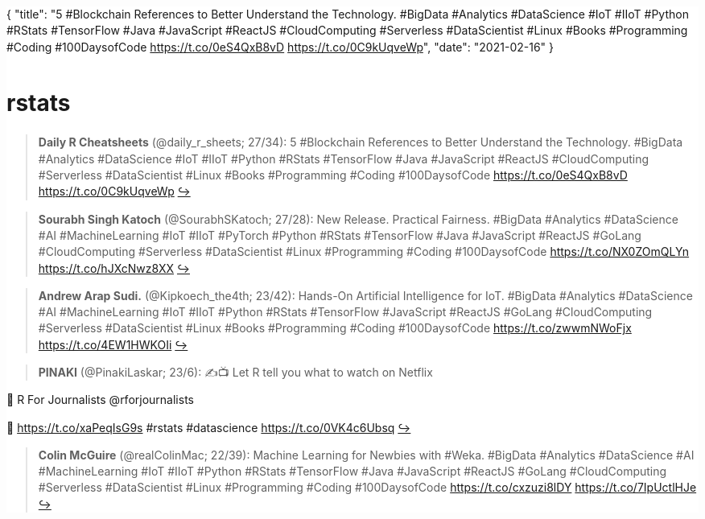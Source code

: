 {
  "title": "5 #Blockchain References to Better Understand the Technology. #BigData #Analytics #DataScience #IoT #IIoT #Python #RStats #TensorFlow #Java #JavaScript #ReactJS #CloudComputing #Serverless #DataScientist #Linux #Books #Programming #Coding #100DaysofCode https://t.co/0eS4QxB8vD https://t.co/0C9kUqveWp",
  "date": "2021-02-16"
}

# rstats

> **Daily R Cheatsheets** (@daily_r_sheets; 27/34): 5 #Blockchain References to Better Understand the Technology. #BigData #Analytics #DataScience #IoT #IIoT #Python #RStats #TensorFlow #Java #JavaScript #ReactJS #CloudComputing #Serverless #DataScientist #Linux #Books #Programming #Coding #100DaysofCode 
https://t.co/0eS4QxB8vD https://t.co/0C9kUqveWp  [&#8618;](https://twitter.com/dataandme/status/1361507358736855044)




> **Sourabh Singh Katoch** (@SourabhSKatoch; 27/28): New Release. Practical Fairness. #BigData #Analytics #DataScience #AI #MachineLearning #IoT #IIoT #PyTorch #Python #RStats #TensorFlow #Java #JavaScript #ReactJS #GoLang #CloudComputing #Serverless #DataScientist #Linux #Programming #Coding #100DaysofCode 
https://t.co/NX0ZOmQLYn https://t.co/hJXcNwz8XX  [&#8618;](https://twitter.com/dataandme/status/1361541079464615936)




> **Andrew Arap Sudi.** (@Kipkoech_the4th; 23/42): Hands-On Artificial Intelligence for IoT. #BigData #Analytics #DataScience #AI #MachineLearning #IoT #IIoT #Python #RStats #TensorFlow #JavaScript #ReactJS #GoLang #CloudComputing #Serverless #DataScientist #Linux #Books #Programming #Coding #100DaysofCode
https://t.co/zwwmNWoFjx https://t.co/4EW1HWKOIi  [&#8618;](https://twitter.com/dataandme/status/1361507360930476033)




> **PINAKI** (@PinakiLaskar; 23/6): ✍️📺 Let R tell you what to watch on Netflix
>
👤 R For Journalists @rforjournalists  
>
🔗 https://t.co/xaPeqIsG9s
#rstats #datascience https://t.co/0VK4c6Ubsq  [&#8618;](https://twitter.com/dataandme/status/1361491557556314114)




> **Colin McGuire** (@realColinMac; 22/39): Machine Learning for Newbies with #Weka. #BigData #Analytics #DataScience #AI #MachineLearning #IoT #IIoT #Python #RStats #TensorFlow #Java #JavaScript #ReactJS #GoLang #CloudComputing #Serverless #DataScientist #Linux #Programming #Coding #100DaysofCode 
https://t.co/cxzuzi8lDY https://t.co/7IpUctlHJe  [&#8618;](https://twitter.com/dataandme/status/1361503105729368067)

